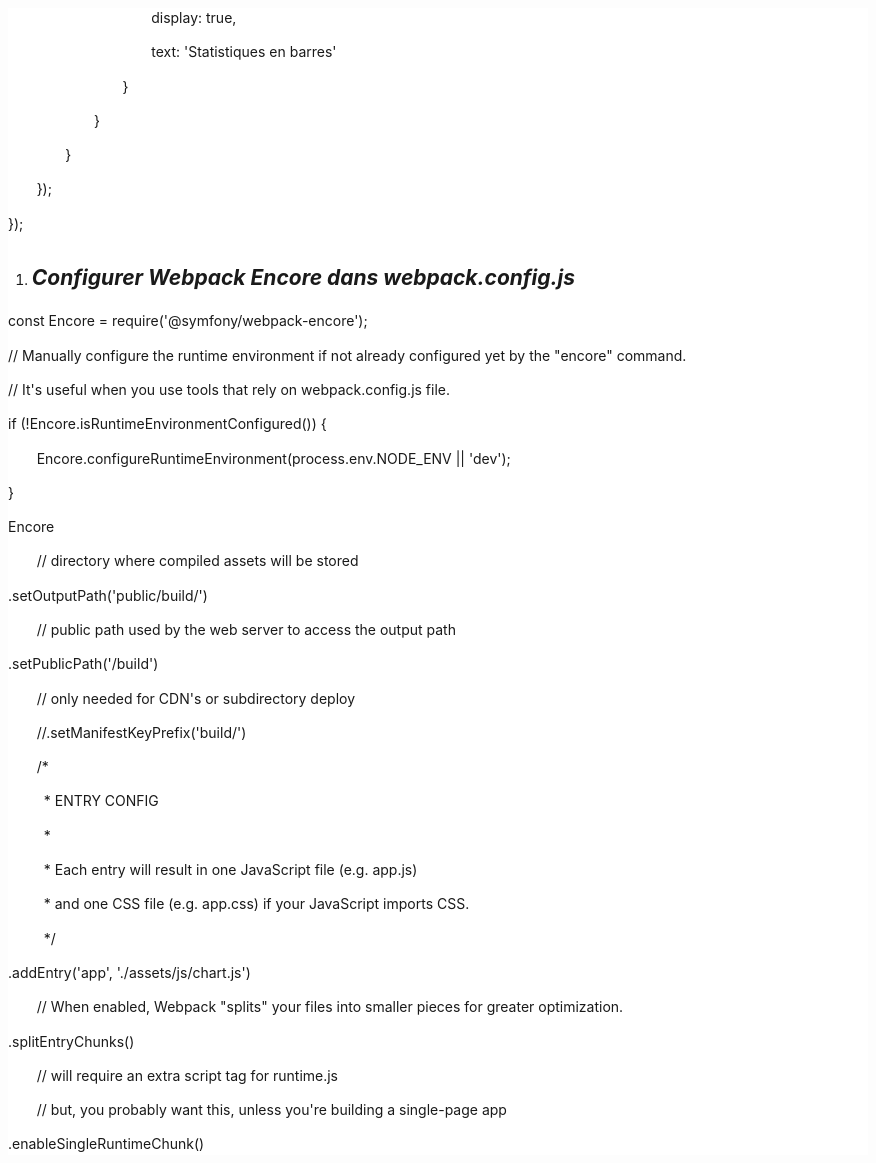 `                    `display: true,

`                    `text: 'Statistiques en barres'

`                `}

`            `}

`        `}

`    `});

});

1. ## <a name="_toc189146732"></a>***Configurer Webpack Encore dans webpack.config.js***
const Encore = require('@symfony/webpack-encore');

// Manually configure the runtime environment if not already configured yet by the "encore" command.

// It's useful when you use tools that rely on webpack.config.js file.

if (!Encore.isRuntimeEnvironmentConfigured()) {

`    `Encore.configureRuntimeEnvironment(process.env.NODE\_ENV || 'dev');

}

Encore

`    `// directory where compiled assets will be stored

.setOutputPath('public/build/')

`    `// public path used by the web server to access the output path

.setPublicPath('/build')

`    `// only needed for CDN's or subdirectory deploy

`    `//.setManifestKeyPrefix('build/')

`    `/\*

`     `\* ENTRY CONFIG

`     `\*

`     `\* Each entry will result in one JavaScript file (e.g. app.js)

`     `\* and one CSS file (e.g. app.css) if your JavaScript imports CSS.

`     `\*/

.addEntry('app', './assets/js/chart.js')

`    `// When enabled, Webpack "splits" your files into smaller pieces for greater optimization.

.splitEntryChunks()

`    `// will require an extra script tag for runtime.js

`    `// but, you probably want this, unless you're building a single-page app

.enableSingleRuntimeChunk()
